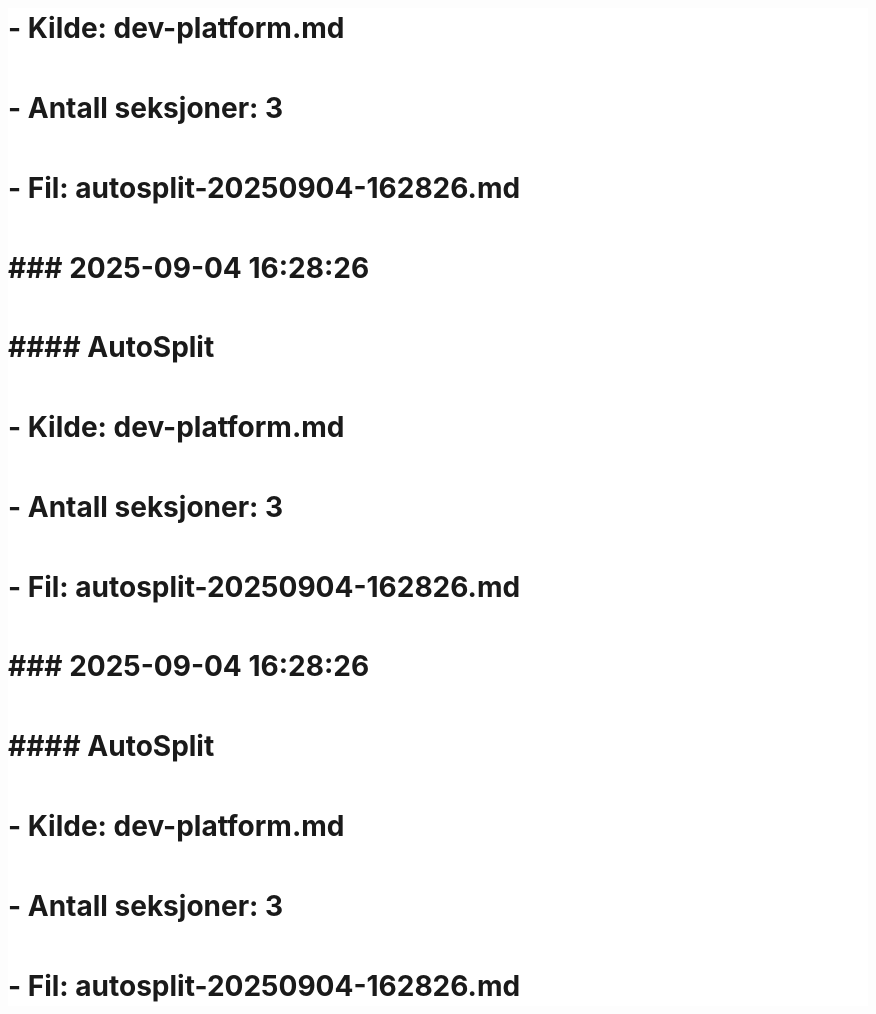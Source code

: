 # \- Kilde: dev-platform.md

# \- Antall seksjoner: 3

# \- Fil: autosplit-20250904-162826.md

#

#

#

#

# \### 2025-09-04 16:28:26

# \#### AutoSplit

# \- Kilde: dev-platform.md

# \- Antall seksjoner: 3

# \- Fil: autosplit-20250904-162826.md

#

#

#

#

# \### 2025-09-04 16:28:26

# \#### AutoSplit

# \- Kilde: dev-platform.md

# \- Antall seksjoner: 3

# \- Fil: autosplit-20250904-162826.md
